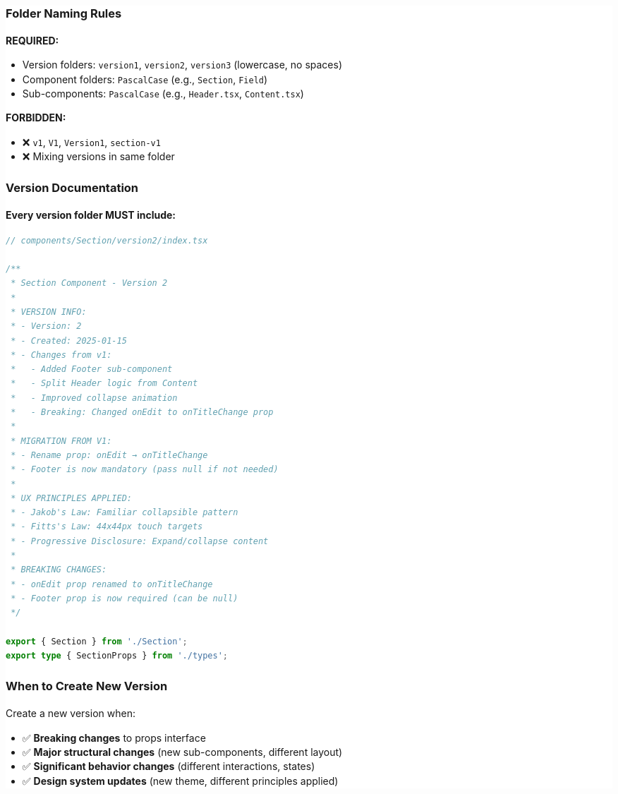 ### Folder Naming Rules

**REQUIRED:**
- Version folders: `version1`, `version2`, `version3` (lowercase, no spaces)
- Component folders: `PascalCase` (e.g., `Section`, `Field`)
- Sub-components: `PascalCase` (e.g., `Header.tsx`, `Content.tsx`)

**FORBIDDEN:**
- ❌ `v1`, `V1`, `Version1`, `section-v1`
- ❌ Mixing versions in same folder

### Version Documentation

**Every version folder MUST include:**

```typescript
// components/Section/version2/index.tsx

/**
 * Section Component - Version 2
 * 
 * VERSION INFO:
 * - Version: 2
 * - Created: 2025-01-15
 * - Changes from v1:
 *   - Added Footer sub-component
 *   - Split Header logic from Content
 *   - Improved collapse animation
 *   - Breaking: Changed onEdit to onTitleChange prop
 * 
 * MIGRATION FROM V1:
 * - Rename prop: onEdit → onTitleChange
 * - Footer is now mandatory (pass null if not needed)
 * 
 * UX PRINCIPLES APPLIED:
 * - Jakob's Law: Familiar collapsible pattern
 * - Fitts's Law: 44x44px touch targets
 * - Progressive Disclosure: Expand/collapse content
 * 
 * BREAKING CHANGES:
 * - onEdit prop renamed to onTitleChange
 * - Footer prop is now required (can be null)
 */

export { Section } from './Section';
export type { SectionProps } from './types';
```

### When to Create New Version

Create a new version when:
- ✅ **Breaking changes** to props interface
- ✅ **Major structural changes** (new sub-components, different layout)
- ✅ **Significant behavior changes** (different interactions, states)
- ✅ **Design system updates** (new theme, different principles applied)
